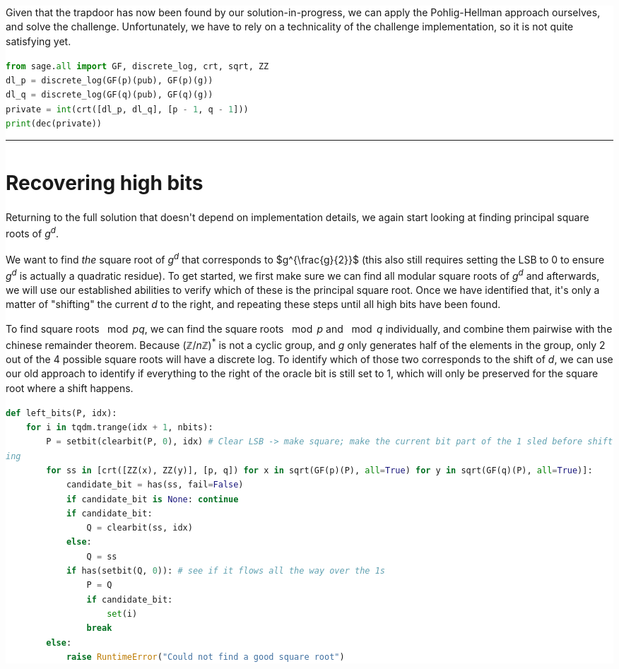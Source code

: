Given that the trapdoor has now been found by our solution-in-progress, we can apply the Pohlig-Hellman approach ourselves, and solve the challenge. Unfortunately, we have to rely on a technicality of the challenge implementation, so it is not quite satisfying yet.

```py
from sage.all import GF, discrete_log, crt, sqrt, ZZ
dl_p = discrete_log(GF(p)(pub), GF(p)(g))
dl_q = discrete_log(GF(q)(pub), GF(q)(g))
private = int(crt([dl_p, dl_q], [p - 1, q - 1]))
print(dec(private))
```

---

# Recovering high bits

Returning to the full solution that doesn't depend on implementation details, we again start looking at finding principal square roots of $g^d$.

We want to find *the* square root of $g^d$ that corresponds to $g^{\frac{g}{2}}$ (this also still requires setting the LSB to $0$ to ensure $g^d$ is actually a quadratic residue). To get started, we first make sure we can find all modular square roots of $g^d$ and afterwards, we will use our established abilities to verify which of these is the principal square root. Once we have identified that, it's only a matter of "shifting" the current $d$ to the right, and repeating these steps until all high bits have been found.

To find square roots $\mod pq$, we can find the square roots $\mod p$ and $\mod q$ individually, and combine them pairwise with the chinese remainder theorem. Because $(\mathbb{Z}/n\mathbb{Z})^*$ is not a cyclic group, and $g$ only generates half of the elements in the group, only 2 out of the 4 possible square roots will have a discrete log. To identify which of those two corresponds to the shift of $d$, we can use our old approach to identify if everything to the right of the oracle bit is still set to $1$, which will only be preserved for the square root where a shift happens.

```py
def left_bits(P, idx):
    for i in tqdm.trange(idx + 1, nbits):
        P = setbit(clearbit(P, 0), idx) # Clear LSB -> make square; make the current bit part of the 1 sled before shifting
        for ss in [crt([ZZ(x), ZZ(y)], [p, q]) for x in sqrt(GF(p)(P), all=True) for y in sqrt(GF(q)(P), all=True)]:
            candidate_bit = has(ss, fail=False)
            if candidate_bit is None: continue
            if candidate_bit:
                Q = clearbit(ss, idx)
            else:
                Q = ss
            if has(setbit(Q, 0)): # see if it flows all the way over the 1s
                P = Q
                if candidate_bit:
                    set(i)
                break
        else:
            raise RuntimeError("Could not find a good square root")
```
